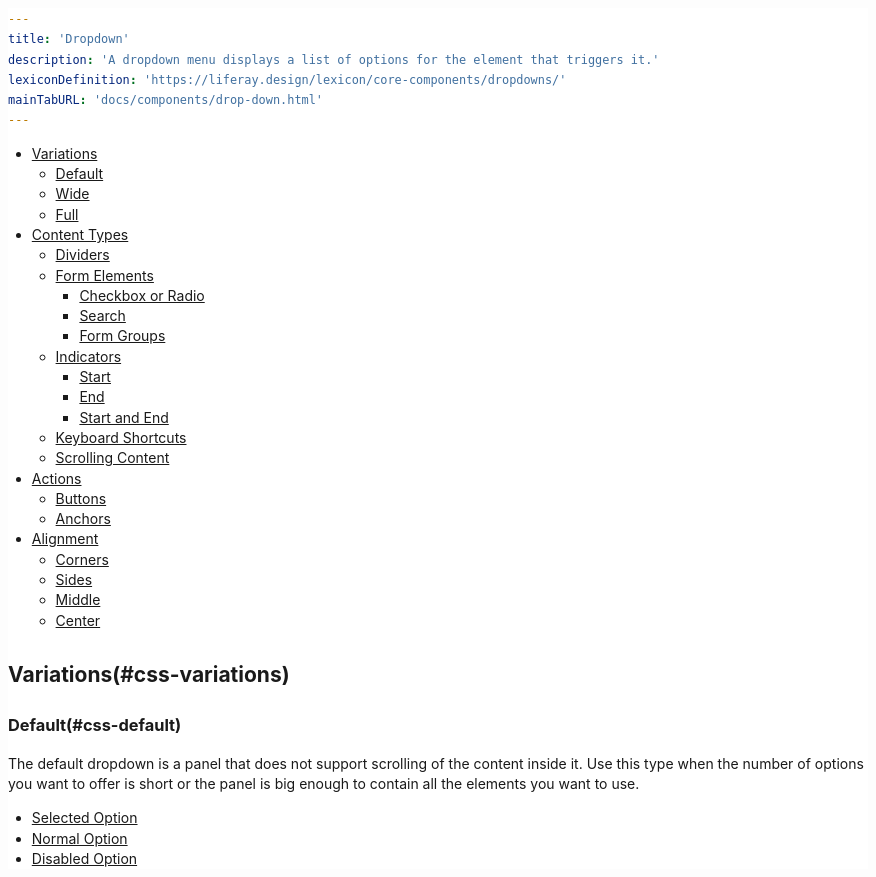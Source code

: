 ```yaml
---
title: 'Dropdown'
description: 'A dropdown menu displays a list of options for the element that triggers it.'
lexiconDefinition: 'https://liferay.design/lexicon/core-components/dropdowns/'
mainTabURL: 'docs/components/drop-down.html'
---
```


<div class="nav-toc-absolute">
<div class="nav-toc">

-   [Variations](#css-variations)
    -   [Default](#css-default)
    -   [Wide](#css-wide)
    -   [Full](#css-full)
-   [Content Types](#css-content-types)
    -   [Dividers](#css-dividers)
    -   [Form Elements](#css-form-elements)
        -   [Checkbox or Radio](#css-checkbox-or-radio)
        -   [Search](#css-search)
        -   [Form Groups](#css-form-groups)
    -   [Indicators](#css-indicators)
        -   [Start](#css-start)
        -   [End](#css-end)
        -   [Start and End](#css-start-and-end)
    -   [Keyboard Shortcuts](#css-keyboard-shortcuts)
    -   [Scrolling Content](#css-scrolling-content)
-   [Actions](#css-actions)
    -   [Buttons](#css-buttons)
    -   [Anchors](#css-anchors)
-   [Alignment](#css-alignment)
    -   [Corners](#css-corners)
    -   [Sides](#css-sides)
    -   [Middle](#css-middle)
    -   [Center](#css-center)

</div>
</div>

## Variations(#css-variations)

### Default(#css-default)

The default dropdown is a panel that does not support scrolling of the content inside it. Use this type when the number of options you want to offer is short or the panel is big enough to contain all the elements you want to use.

<div class="sheet-example">
    <div class="clay-site-dropdown-menu-container">
        <div aria-labelledby="theDropdownToggleId" class="dropdown-menu">
            <ul class="list-unstyled">
                <li><a class="active dropdown-item" href="#1">Selected Option</a></li>
                <li><a class="dropdown-item" href="#3">Normal Option</a></li>
                <li><a class="disabled dropdown-item" href="#4" tabindex="-1">Disabled Option</a></li>
            </ul>
        </div>
    </div>
</div>

